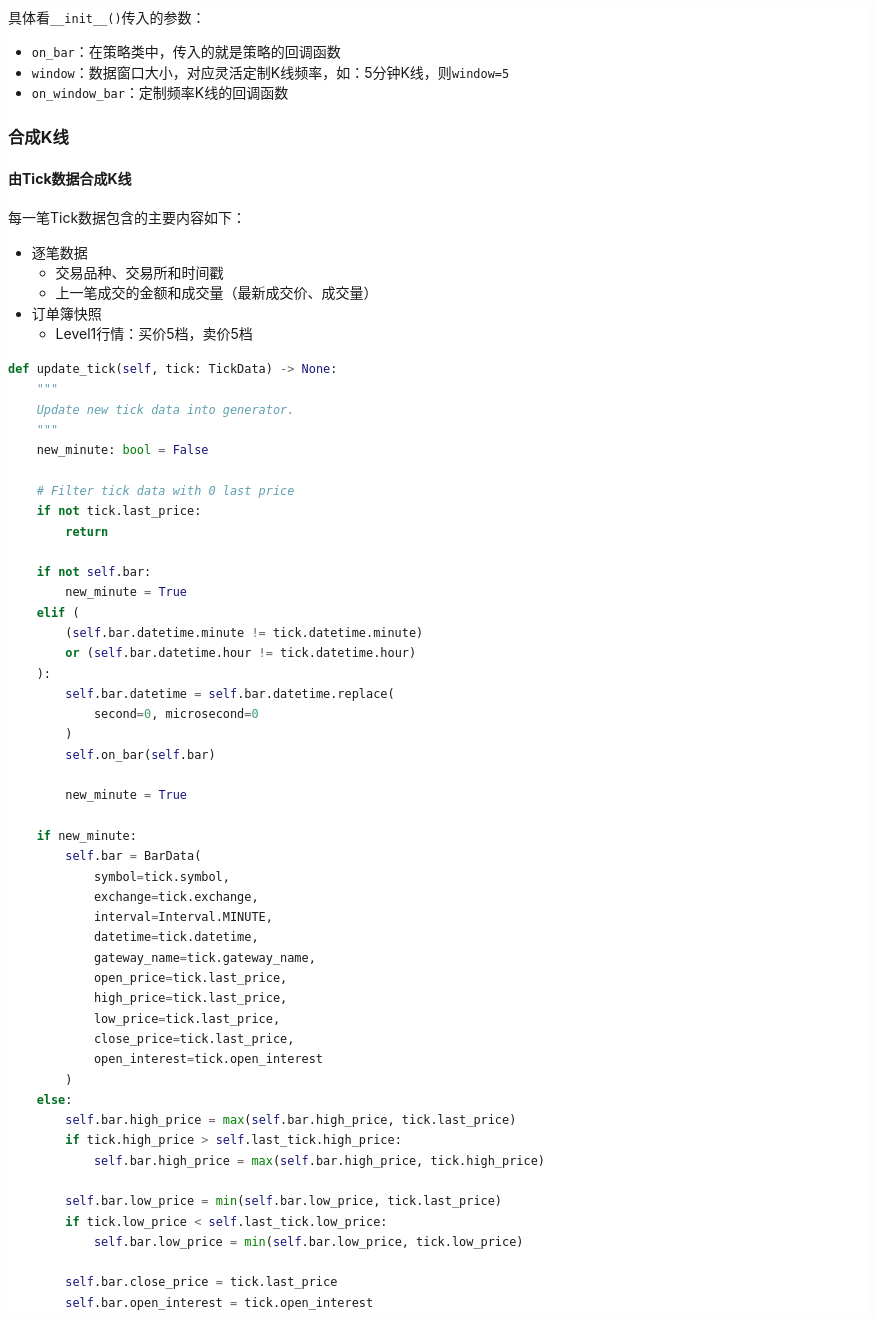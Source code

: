 具体看`__init__()`传入的参数：
- `on_bar`：在策略类中，传入的就是策略的回调函数
- `window`：数据窗口大小，对应灵活定制K线频率，如：5分钟K线，则`window=5`
- `on_window_bar`：定制频率K线的回调函数

### 合成K线

#### 由Tick数据合成K线

每一笔Tick数据包含的主要内容如下：
- 逐笔数据
    - 交易品种、交易所和时间戳
    - 上一笔成交的金额和成交量（最新成交价、成交量）
- 订单簿快照
    - Level1行情：买价5档，卖价5档

```python
def update_tick(self, tick: TickData) -> None:
    """
    Update new tick data into generator.
    """
    new_minute: bool = False

    # Filter tick data with 0 last price
    if not tick.last_price:
        return

    if not self.bar:
        new_minute = True
    elif (
        (self.bar.datetime.minute != tick.datetime.minute)
        or (self.bar.datetime.hour != tick.datetime.hour)
    ):
        self.bar.datetime = self.bar.datetime.replace(
            second=0, microsecond=0
        )
        self.on_bar(self.bar)

        new_minute = True

    if new_minute:
        self.bar = BarData(
            symbol=tick.symbol,
            exchange=tick.exchange,
            interval=Interval.MINUTE,
            datetime=tick.datetime,
            gateway_name=tick.gateway_name,
            open_price=tick.last_price,
            high_price=tick.last_price,
            low_price=tick.last_price,
            close_price=tick.last_price,
            open_interest=tick.open_interest
        )
    else:
        self.bar.high_price = max(self.bar.high_price, tick.last_price)
        if tick.high_price > self.last_tick.high_price:
            self.bar.high_price = max(self.bar.high_price, tick.high_price)

        self.bar.low_price = min(self.bar.low_price, tick.last_price)
        if tick.low_price < self.last_tick.low_price:
            self.bar.low_price = min(self.bar.low_price, tick.low_price)

        self.bar.close_price = tick.last_price
        self.bar.open_interest = tick.open_interest
```